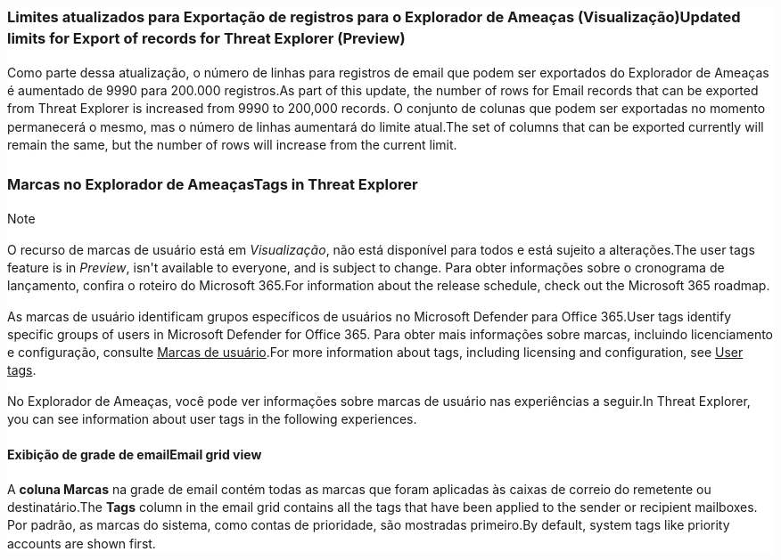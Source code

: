 ### <a name="updated-limits-for-export-of-records-for-threat-explorer-preview"></a><span data-ttu-id="a2e86-132">Limites atualizados para Exportação de registros para o Explorador de Ameaças (Visualização)</span><span class="sxs-lookup"><span data-stu-id="a2e86-132">Updated limits for Export of records for Threat Explorer (Preview)</span></span> 
<span data-ttu-id="a2e86-133">Como parte dessa atualização, o número de linhas para registros de email que podem ser exportados do Explorador de Ameaças é aumentado de 9990 para 200.000 registros.</span><span class="sxs-lookup"><span data-stu-id="a2e86-133">As part of this update, the number of rows for Email records that can be exported from Threat Explorer is increased from 9990 to 200,000 records.</span></span> <span data-ttu-id="a2e86-134">O conjunto de colunas que podem ser exportadas no momento permanecerá o mesmo, mas o número de linhas aumentará do limite atual.</span><span class="sxs-lookup"><span data-stu-id="a2e86-134">The set of columns that can be exported currently will remain the same, but the number of rows will increase from the current limit.</span></span>

### <a name="tags-in-threat-explorer"></a><span data-ttu-id="a2e86-135">Marcas no Explorador de Ameaças</span><span class="sxs-lookup"><span data-stu-id="a2e86-135">Tags in Threat Explorer</span></span>

> [!NOTE]
> <span data-ttu-id="a2e86-136">O recurso de marcas de usuário está em *Visualização*, não está disponível para todos e está sujeito a alterações.</span><span class="sxs-lookup"><span data-stu-id="a2e86-136">The user tags feature is in *Preview*, isn't available to everyone, and is subject to change.</span></span> <span data-ttu-id="a2e86-137">Para obter informações sobre o cronograma de lançamento, confira o roteiro do Microsoft 365.</span><span class="sxs-lookup"><span data-stu-id="a2e86-137">For information about the release schedule, check out the Microsoft 365 roadmap.</span></span>

<span data-ttu-id="a2e86-138">As marcas de usuário identificam grupos específicos de usuários no Microsoft Defender para Office 365.</span><span class="sxs-lookup"><span data-stu-id="a2e86-138">User tags identify specific groups of users in Microsoft Defender for Office 365.</span></span> <span data-ttu-id="a2e86-139">Para obter mais informações sobre marcas, incluindo licenciamento e configuração, consulte [Marcas de usuário](user-tags.md).</span><span class="sxs-lookup"><span data-stu-id="a2e86-139">For more information about tags, including licensing and configuration, see [User tags](user-tags.md).</span></span>

<span data-ttu-id="a2e86-140">No Explorador de Ameaças, você pode ver informações sobre marcas de usuário nas experiências a seguir.</span><span class="sxs-lookup"><span data-stu-id="a2e86-140">In Threat Explorer, you can see information about user tags in the following experiences.</span></span>

#### <a name="email-grid-view"></a><span data-ttu-id="a2e86-141">Exibição de grade de email</span><span class="sxs-lookup"><span data-stu-id="a2e86-141">Email grid view</span></span>

<span data-ttu-id="a2e86-142">A **coluna Marcas** na grade de email contém todas as marcas que foram aplicadas às caixas de correio do remetente ou destinatário.</span><span class="sxs-lookup"><span data-stu-id="a2e86-142">The **Tags** column in the email grid contains all the tags that have been applied to the sender or recipient mailboxes.</span></span> <span data-ttu-id="a2e86-143">Por padrão, as marcas do sistema, como contas de prioridade, são mostradas primeiro.</span><span class="sxs-lookup"><span data-stu-id="a2e86-143">By default, system tags like priority accounts are shown first.</span></span>
